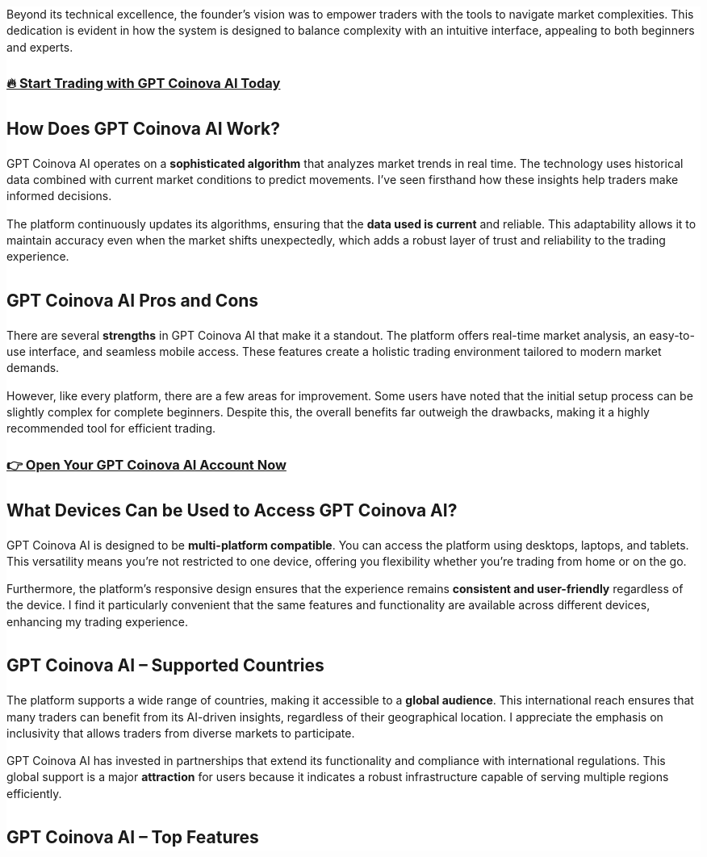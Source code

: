 Beyond its technical excellence, the founder’s vision was to empower traders with the tools to navigate market complexities. This dedication is evident in how the system is designed to balance complexity with an intuitive interface, appealing to both beginners and experts.

### [🔥 Start Trading with GPT Coinova AI Today](https://abroadview.org/gpt-coinova-ai/)
## How Does GPT Coinova AI Work?

GPT Coinova AI operates on a **sophisticated algorithm** that analyzes market trends in real time. The technology uses historical data combined with current market conditions to predict movements. I’ve seen firsthand how these insights help traders make informed decisions.

The platform continuously updates its algorithms, ensuring that the **data used is current** and reliable. This adaptability allows it to maintain accuracy even when the market shifts unexpectedly, which adds a robust layer of trust and reliability to the trading experience.

## GPT Coinova AI Pros and Cons

There are several **strengths** in GPT Coinova AI that make it a standout. The platform offers real-time market analysis, an easy-to-use interface, and seamless mobile access. These features create a holistic trading environment tailored to modern market demands.

However, like every platform, there are a few areas for improvement. Some users have noted that the initial setup process can be slightly complex for complete beginners. Despite this, the overall benefits far outweigh the drawbacks, making it a highly recommended tool for efficient trading.

### [👉 Open Your GPT Coinova AI Account Now](https://abroadview.org/gpt-coinova-ai/)
## What Devices Can be Used to Access GPT Coinova AI?

GPT Coinova AI is designed to be **multi-platform compatible**. You can access the platform using desktops, laptops, and tablets. This versatility means you’re not restricted to one device, offering you flexibility whether you’re trading from home or on the go.

Furthermore, the platform’s responsive design ensures that the experience remains **consistent and user-friendly** regardless of the device. I find it particularly convenient that the same features and functionality are available across different devices, enhancing my trading experience.

## GPT Coinova AI – Supported Countries

The platform supports a wide range of countries, making it accessible to a **global audience**. This international reach ensures that many traders can benefit from its AI-driven insights, regardless of their geographical location. I appreciate the emphasis on inclusivity that allows traders from diverse markets to participate.

GPT Coinova AI has invested in partnerships that extend its functionality and compliance with international regulations. This global support is a major **attraction** for users because it indicates a robust infrastructure capable of serving multiple regions efficiently.

## GPT Coinova AI – Top Features
